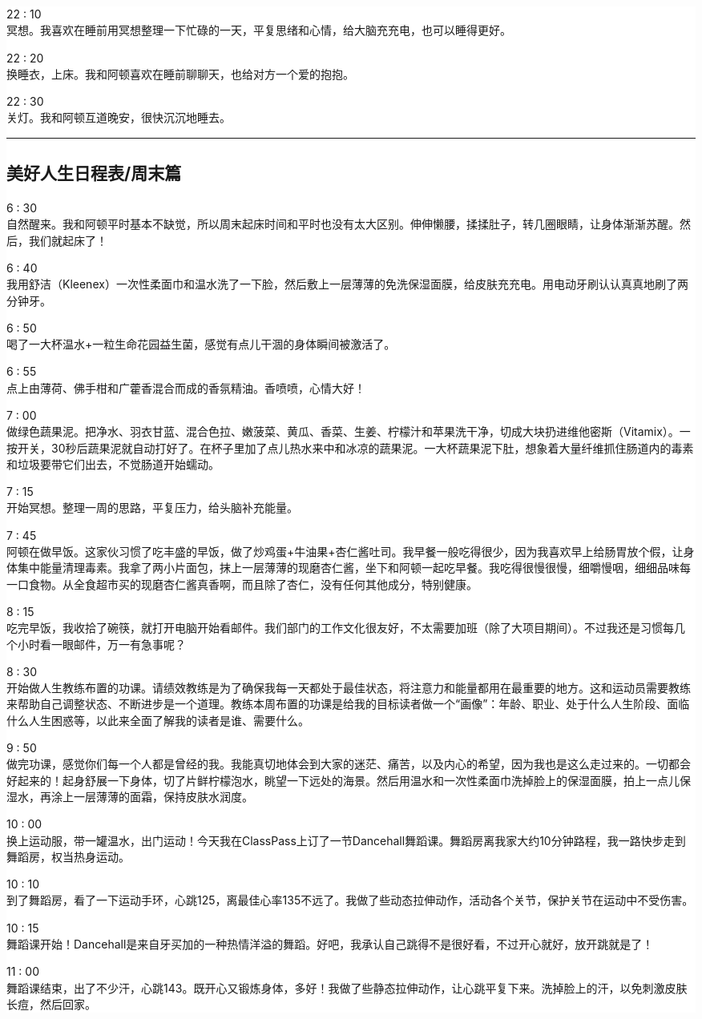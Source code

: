 22 : 10   
   冥想。我喜欢在睡前用冥想整理一下忙碌的一天，平复思绪和心情，给大脑充充电，也可以睡得更好。   

22 : 20   
   换睡衣，上床。我和阿顿喜欢在睡前聊聊天，也给对方一个爱的抱抱。   

22 : 30   
   关灯。我和阿顿互道晚安，很快沉沉地睡去。

---

## 美好人生日程表/周末篇

6 : 30   
   自然醒来。我和阿顿平时基本不缺觉，所以周末起床时间和平时也没有太大区别。伸伸懒腰，揉揉肚子，转几圈眼睛，让身体渐渐苏醒。然后，我们就起床了！   

6 : 40   
   我用舒洁（Kleenex）一次性柔面巾和温水洗了一下脸，然后敷上一层薄薄的免洗保湿面膜，给皮肤充充电。用电动牙刷认认真真地刷了两分钟牙。   

6 : 50   
   喝了一大杯温水+一粒生命花园益生菌，感觉有点儿干涸的身体瞬间被激活了。   

6 : 55   
   点上由薄荷、佛手柑和广藿香混合而成的香氛精油。香喷喷，心情大好！   

7 : 00   
   做绿色蔬果泥。把净水、羽衣甘蓝、混合色拉、嫩菠菜、黄瓜、香菜、生姜、柠檬汁和苹果洗干净，切成大块扔进维他密斯（Vitamix）。一按开关，30秒后蔬果泥就自动打好了。在杯子里加了点儿热水来中和冰凉的蔬果泥。一大杯蔬果泥下肚，想象着大量纤维抓住肠道内的毒素和垃圾要带它们出去，不觉肠道开始蠕动。   

7 : 15   
   开始冥想。整理一周的思路，平复压力，给头脑补充能量。   

7 : 45   
   阿顿在做早饭。这家伙习惯了吃丰盛的早饭，做了炒鸡蛋+牛油果+杏仁酱吐司。我早餐一般吃得很少，因为我喜欢早上给肠胃放个假，让身体集中能量清理毒素。我拿了两小片面包，抹上一层薄薄的现磨杏仁酱，坐下和阿顿一起吃早餐。我吃得很慢很慢，细嚼慢咽，细细品味每一口食物。从全食超市买的现磨杏仁酱真香啊，而且除了杏仁，没有任何其他成分，特别健康。   

8 : 15   
   吃完早饭，我收拾了碗筷，就打开电脑开始看邮件。我们部门的工作文化很友好，不太需要加班（除了大项目期间）。不过我还是习惯每几个小时看一眼邮件，万一有急事呢？   

8 : 30   
   开始做人生教练布置的功课。请绩效教练是为了确保我每一天都处于最佳状态，将注意力和能量都用在最重要的地方。这和运动员需要教练来帮助自己调整状态、不断进步是一个道理。教练本周布置的功课是给我的目标读者做一个“画像”：年龄、职业、处于什么人生阶段、面临什么人生困惑等，以此来全面了解我的读者是谁、需要什么。   

9 : 50   
   做完功课，感觉你们每一个人都是曾经的我。我能真切地体会到大家的迷茫、痛苦，以及内心的希望，因为我也是这么走过来的。一切都会好起来的！起身舒展一下身体，切了片鲜柠檬泡水，眺望一下远处的海景。然后用温水和一次性柔面巾洗掉脸上的保湿面膜，拍上一点儿保湿水，再涂上一层薄薄的面霜，保持皮肤水润度。   

10 : 00   
   换上运动服，带一罐温水，出门运动！今天我在ClassPass上订了一节Dancehall舞蹈课。舞蹈房离我家大约10分钟路程，我一路快步走到舞蹈房，权当热身运动。   

10 : 10   
   到了舞蹈房，看了一下运动手环，心跳125，离最佳心率135不远了。我做了些动态拉伸动作，活动各个关节，保护关节在运动中不受伤害。   

10 : 15   
   舞蹈课开始！Dancehall是来自牙买加的一种热情洋溢的舞蹈。好吧，我承认自己跳得不是很好看，不过开心就好，放开跳就是了！   

11 : 00   
   舞蹈课结束，出了不少汗，心跳143。既开心又锻炼身体，多好！我做了些静态拉伸动作，让心跳平复下来。洗掉脸上的汗，以免刺激皮肤长痘，然后回家。   
